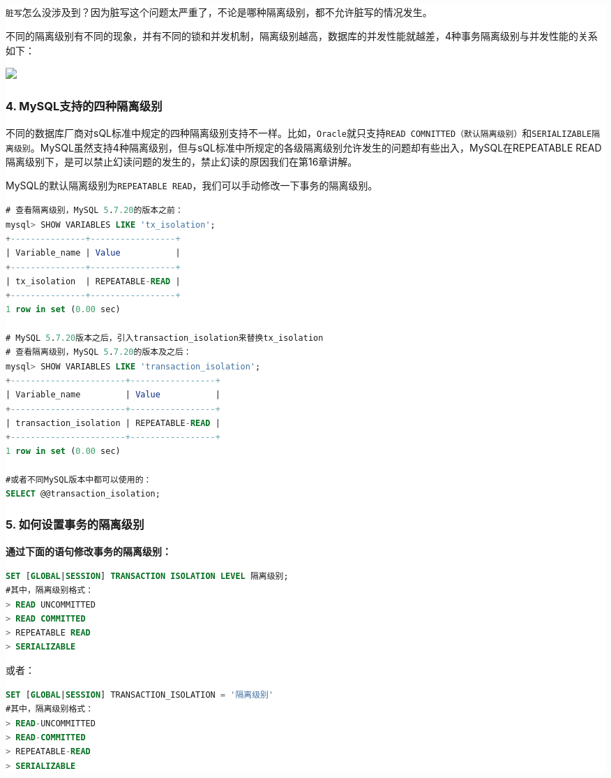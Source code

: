 `脏写`怎么没涉及到？因为脏写这个问题太严重了，不论是哪种隔离级别，都不允许脏写的情况发生。

不同的隔离级别有不同的现象，并有不同的锁和并发机制，隔离级别越高，数据库的并发性能就越差，4种事务隔离级别与并发性能的关系如下：

![](https://gitee.com/eardh/picture/raw/master/mysql_img/202203241533110.jpeg)



### 4. MySQL支持的四种隔离级别

不同的数据库厂商对sQL标准中规定的四种隔离级别支持不一样。比如，`Oracle`就只支持`READ COMNITTED（默认隔离级别）`和`SERIALIZABLE隔离级别`。MySQL虽然支持4种隔离级别，但与sQL标准中所规定的各级隔离级别允许发生的问题却有些出入，MySQL在REPEATABLE READ隔离级别下，是可以禁止幻读问题的发生的，禁止幻读的原因我们在第16章讲解。

MySQL的默认隔离级别为`REPEATABLE READ`，我们可以手动修改一下事务的隔离级别。

```sql
# 查看隔离级别，MySQL 5.7.20的版本之前：
mysql> SHOW VARIABLES LIKE 'tx_isolation';
+---------------+-----------------+
| Variable_name | Value           |
+---------------+-----------------+
| tx_isolation  | REPEATABLE-READ |
+---------------+-----------------+
1 row in set (0.00 sec)

# MySQL 5.7.20版本之后，引入transaction_isolation来替换tx_isolation
# 查看隔离级别，MySQL 5.7.20的版本及之后：
mysql> SHOW VARIABLES LIKE 'transaction_isolation';
+-----------------------+-----------------+
| Variable_name         | Value           |
+-----------------------+-----------------+
| transaction_isolation | REPEATABLE-READ |
+-----------------------+-----------------+
1 row in set (0.00 sec)

#或者不同MySQL版本中都可以使用的：
SELECT @@transaction_isolation;
```



### 5. 如何设置事务的隔离级别

**通过下面的语句修改事务的隔离级别：**

```sql
SET [GLOBAL|SESSION] TRANSACTION ISOLATION LEVEL 隔离级别;
#其中，隔离级别格式：
> READ UNCOMMITTED
> READ COMMITTED
> REPEATABLE READ
> SERIALIZABLE
```

或者：

```sql
SET [GLOBAL|SESSION] TRANSACTION_ISOLATION = '隔离级别'
#其中，隔离级别格式：
> READ-UNCOMMITTED
> READ-COMMITTED
> REPEATABLE-READ
> SERIALIZABLE
```
